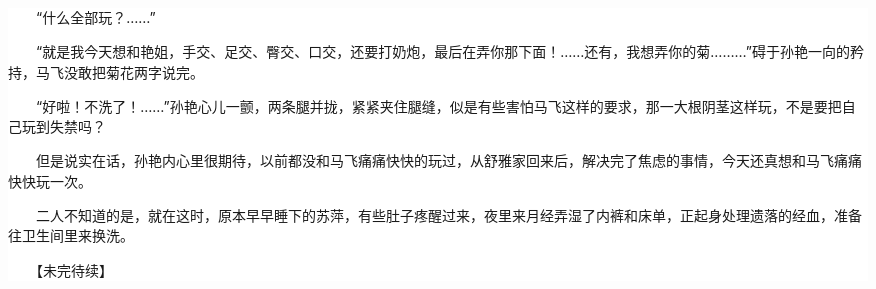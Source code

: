 <p></p>　　“什么全部玩？……” <p></p>　　“就是我今天想和艳姐，手交、足交、臀交、口交，还要打奶炮，最后在弄你那下面！……还有，我想弄你的菊………”碍于孙艳一向的矜持，马飞没敢把菊花两字说完。 <p></p>　　“好啦！不洗了！……”孙艳心儿一颤，两条腿并拢，紧紧夹住腿缝，似是有些害怕马飞这样的要求，那一大根阴茎这样玩，不是要把自己玩到失禁吗？ <p></p>　　但是说实在话，孙艳内心里很期待，以前都没和马飞痛痛快快的玩过，从舒雅家回来后，解决完了焦虑的事情，今天还真想和马飞痛痛快快玩一次。 <p></p>　　二人不知道的是，就在这时，原本早早睡下的苏萍，有些肚子疼醒过来，夜里来月经弄湿了内裤和床单，正起身处理遗落的经血，准备往卫生间里来换洗。 <p></p>　　【未完待续】  
</div>
            